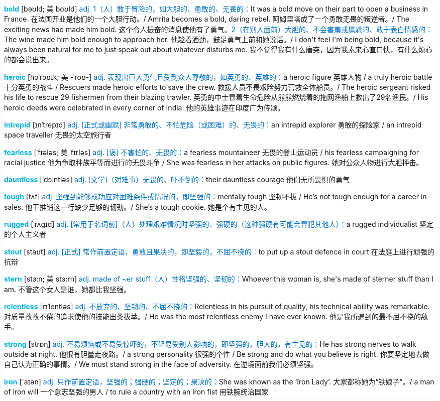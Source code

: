 <font color="sky blue">**bold**</font> [bəʊld; 美 boʊld]
<font color="#0070c0">adj. 1（人）敢于冒险的，如大胆的、勇敢的、无畏的：</font>It was a bold move on their part to open a business in France. 在法国开业是他们的一个大胆行动。/ Amrita becomes a bold, daring rebel. 阿姆里塔成了一个勇敢无畏的叛逆者。/ The exciting news had made him bold. 这个令人振奋的消息使他有了勇气。<font color="#0070c0">2（在别人面前）大胆的、不会害羞或尴尬的、敢于表白情感的：</font>The wine made him bold enough to approach her. 他趁着酒劲，鼓足勇气上前和她说话。/ I don't feel I'm being bold, because it's always been natural for me to just speak out about whatever disturbs me. 我不觉得我有什么唐突，因为我素来心直口快，有什么烦心的都会说出来。
           
<font color="sky blue">**heroic**</font> [həˈrəʊɪk; 美 -ˈroʊ-]
<font color="#0070c0">adj. 表现出巨大勇气且受到众人尊敬的，如英勇的、英雄的：</font>a heroic figure 英雄人物 / a truly heroic battle 十分英勇的战斗 / Rescuers made heroic efforts to save the crew. 救援人员不畏艰险努力营救全体船员。/ The heroic sergeant risked his life to rescue 29 fishermen from their blazing trawler. 英勇的中士冒着生命危险从熊熊燃烧着的拖网渔船上救出了29名渔民。/ His heroic deeds were celebrated in every corner of India. 他的英雄事迹在印度广为传颂。

<font color="sky blue">**intrepid**</font> [ɪnˈtrepɪd]
<font color="#0070c0">adj. [正式或幽默] 非常勇敢的、不怕危险（或困难）的、无畏的：</font>an intrepid explorer 勇敢的探险家 / an intrepid space traveller 无畏的太空旅行者
               
<font color="sky blue">**fearless**</font> [ˈfɪələs; 美 ˈfɪrləs]
<font color="#0070c0">adj. [褒] 不害怕的、无畏的：</font>a fearless mountaineer 无畏的登山运动员 / his fearless campaigning for racial justice 他为争取种族平等而进行的无畏斗争 / She was fearless in her attacks on public figures. 她对公众人物进行大胆抨击。

<font color="sky blue">**dauntless**</font> [ˈdɔ:ntləs]
<font color="#0070c0">adj. [文学]（对难事）无畏的、吓不倒的：</font>their dauntless courage 他们无所畏惧的勇气

<font color="sky blue">**tough**</font> [tʌf] 
<font color="#0070c0">adj. 坚强到能够成功应对困难条件或情况的，即坚强的：</font>mentally tough 坚韧不拔 / He’s not tough enough for a career in sales. 他干推销这一行缺少足够的韧劲。/ She’s a tough cookie. 她是个有主见的人。
           
<font color="sky blue">**rugged**</font> [ˈrʌgɪd]
<font color="#0070c0">adj. [常用于名词前]（人）处理艰难情况时坚强的、强硬的（这种强硬有可能会冒犯其他人）：</font>a rugged individualist 坚定的个人主义者

<font color="sky blue">**stout**</font> [staʊt] 
<font color="#0070c0">adj. [正式] 常作前置定语，勇敢且果决的，即坚毅的，不屈不挠的：</font>to put up a stout defence in court 在法庭上进行顽强的抗辩
           
<font color="sky blue">**stern**</font> [stɜ:n; 美 stɜ:rn]
<font color="#0070c0">adj. made of ~er stuff（人）性格坚强的、坚韧的：</font>Whoever this woman is, she's made of sterner stuff than I am. 不管这个女人是谁，她都比我坚强。           

<font color="sky blue">**relentless**</font> [rɪˈlentləs]
<font color="#0070c0">adj. 不放弃的、坚韧的、不屈不挠的：</font>Relentless in his pursuit of quality, his technical ability was remarkable. 对质量孜孜不倦的追求使他的技能出类拔萃。/ He was the most relentless enemy I have ever known. 他是我所遇到的最不屈不挠的敌手。

<font color="sky blue">**strong**</font> [strɒŋ] 
<font color="#0070c0">adj. 不易烦恼或不易受惊吓的，不轻易受别人影响的，即坚强的，胆大的，有主见的：</font>He has strong nerves to walk outside at night. 他很有胆量走夜路。/ a strong personality 很强的个性 / Be strong and do what you believe is right. 你要坚定地去做自己认为正确的事情。/ We must stand strong in the face of adversity. 在逆境面前我们必须坚强。

<font color="sky blue">**iron**</font> ['aɪən] 
<font color="#0070c0">adj. 只作前置定语，坚强的；强硬的；坚定的；果决的：</font>She was known as the ‘Iron Lady’. 大家都称她为“铁娘子”。/ a man of iron will 一个意志坚强的男人 / to rule a country with an iron fist 用铁腕统治国家
